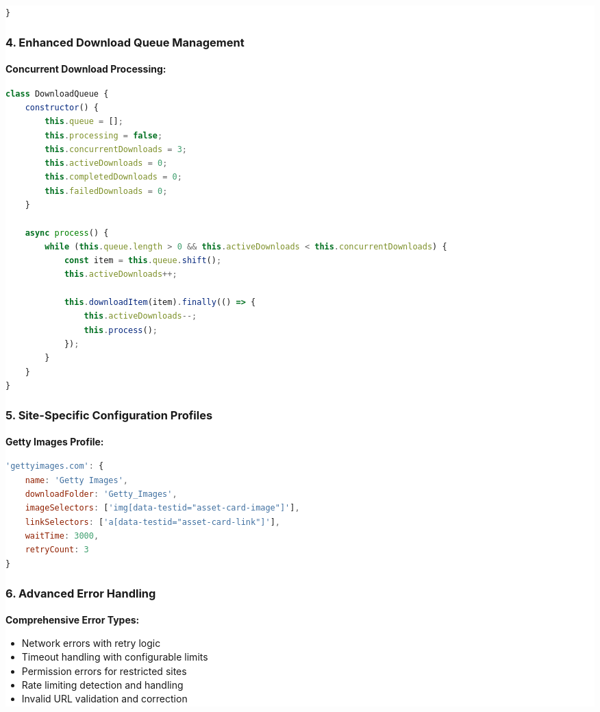 ```javascript
}
```

### 4. Enhanced Download Queue Management

**Concurrent Download Processing:**
```javascript
class DownloadQueue {
    constructor() {
        this.queue = [];
        this.processing = false;
        this.concurrentDownloads = 3;
        this.activeDownloads = 0;
        this.completedDownloads = 0;
        this.failedDownloads = 0;
    }
    
    async process() {
        while (this.queue.length > 0 && this.activeDownloads < this.concurrentDownloads) {
            const item = this.queue.shift();
            this.activeDownloads++;
            
            this.downloadItem(item).finally(() => {
                this.activeDownloads--;
                this.process();
            });
        }
    }
}
```

### 5. Site-Specific Configuration Profiles

**Getty Images Profile:**
```javascript
'gettyimages.com': {
    name: 'Getty Images',
    downloadFolder: 'Getty_Images',
    imageSelectors: ['img[data-testid="asset-card-image"]'],
    linkSelectors: ['a[data-testid="asset-card-link"]'],
    waitTime: 3000,
    retryCount: 3
}
```

### 6. Advanced Error Handling

**Comprehensive Error Types:**
- Network errors with retry logic
- Timeout handling with configurable limits
- Permission errors for restricted sites
- Rate limiting detection and handling
- Invalid URL validation and correction
